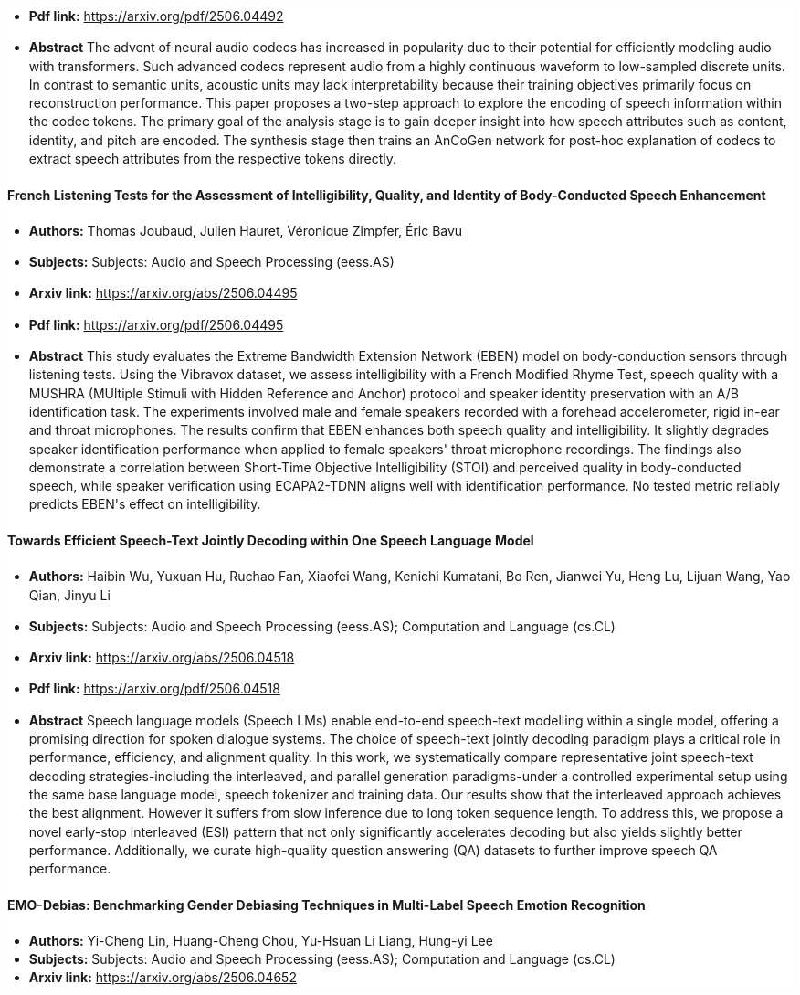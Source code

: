  - **Pdf link:** https://arxiv.org/pdf/2506.04492

 - **Abstract**
 The advent of neural audio codecs has increased in popularity due to their potential for efficiently modeling audio with transformers. Such advanced codecs represent audio from a highly continuous waveform to low-sampled discrete units. In contrast to semantic units, acoustic units may lack interpretability because their training objectives primarily focus on reconstruction performance. This paper proposes a two-step approach to explore the encoding of speech information within the codec tokens. The primary goal of the analysis stage is to gain deeper insight into how speech attributes such as content, identity, and pitch are encoded. The synthesis stage then trains an AnCoGen network for post-hoc explanation of codecs to extract speech attributes from the respective tokens directly.
#### French Listening Tests for the Assessment of Intelligibility, Quality, and Identity of Body-Conducted Speech Enhancement
 - **Authors:** Thomas Joubaud, Julien Hauret, Véronique Zimpfer, Éric Bavu
 - **Subjects:** Subjects:
Audio and Speech Processing (eess.AS)
 - **Arxiv link:** https://arxiv.org/abs/2506.04495

 - **Pdf link:** https://arxiv.org/pdf/2506.04495

 - **Abstract**
 This study evaluates the Extreme Bandwidth Extension Network (EBEN) model on body-conduction sensors through listening tests. Using the Vibravox dataset, we assess intelligibility with a French Modified Rhyme Test, speech quality with a MUSHRA (MUltiple Stimuli with Hidden Reference and Anchor) protocol and speaker identity preservation with an A/B identification task. The experiments involved male and female speakers recorded with a forehead accelerometer, rigid in-ear and throat microphones. The results confirm that EBEN enhances both speech quality and intelligibility. It slightly degrades speaker identification performance when applied to female speakers' throat microphone recordings. The findings also demonstrate a correlation between Short-Time Objective Intelligibility (STOI) and perceived quality in body-conducted speech, while speaker verification using ECAPA2-TDNN aligns well with identification performance. No tested metric reliably predicts EBEN's effect on intelligibility.
#### Towards Efficient Speech-Text Jointly Decoding within One Speech Language Model
 - **Authors:** Haibin Wu, Yuxuan Hu, Ruchao Fan, Xiaofei Wang, Kenichi Kumatani, Bo Ren, Jianwei Yu, Heng Lu, Lijuan Wang, Yao Qian, Jinyu Li
 - **Subjects:** Subjects:
Audio and Speech Processing (eess.AS); Computation and Language (cs.CL)
 - **Arxiv link:** https://arxiv.org/abs/2506.04518

 - **Pdf link:** https://arxiv.org/pdf/2506.04518

 - **Abstract**
 Speech language models (Speech LMs) enable end-to-end speech-text modelling within a single model, offering a promising direction for spoken dialogue systems. The choice of speech-text jointly decoding paradigm plays a critical role in performance, efficiency, and alignment quality. In this work, we systematically compare representative joint speech-text decoding strategies-including the interleaved, and parallel generation paradigms-under a controlled experimental setup using the same base language model, speech tokenizer and training data. Our results show that the interleaved approach achieves the best alignment. However it suffers from slow inference due to long token sequence length. To address this, we propose a novel early-stop interleaved (ESI) pattern that not only significantly accelerates decoding but also yields slightly better performance. Additionally, we curate high-quality question answering (QA) datasets to further improve speech QA performance.
#### EMO-Debias: Benchmarking Gender Debiasing Techniques in Multi-Label Speech Emotion Recognition
 - **Authors:** Yi-Cheng Lin, Huang-Cheng Chou, Yu-Hsuan Li Liang, Hung-yi Lee
 - **Subjects:** Subjects:
Audio and Speech Processing (eess.AS); Computation and Language (cs.CL)
 - **Arxiv link:** https://arxiv.org/abs/2506.04652
